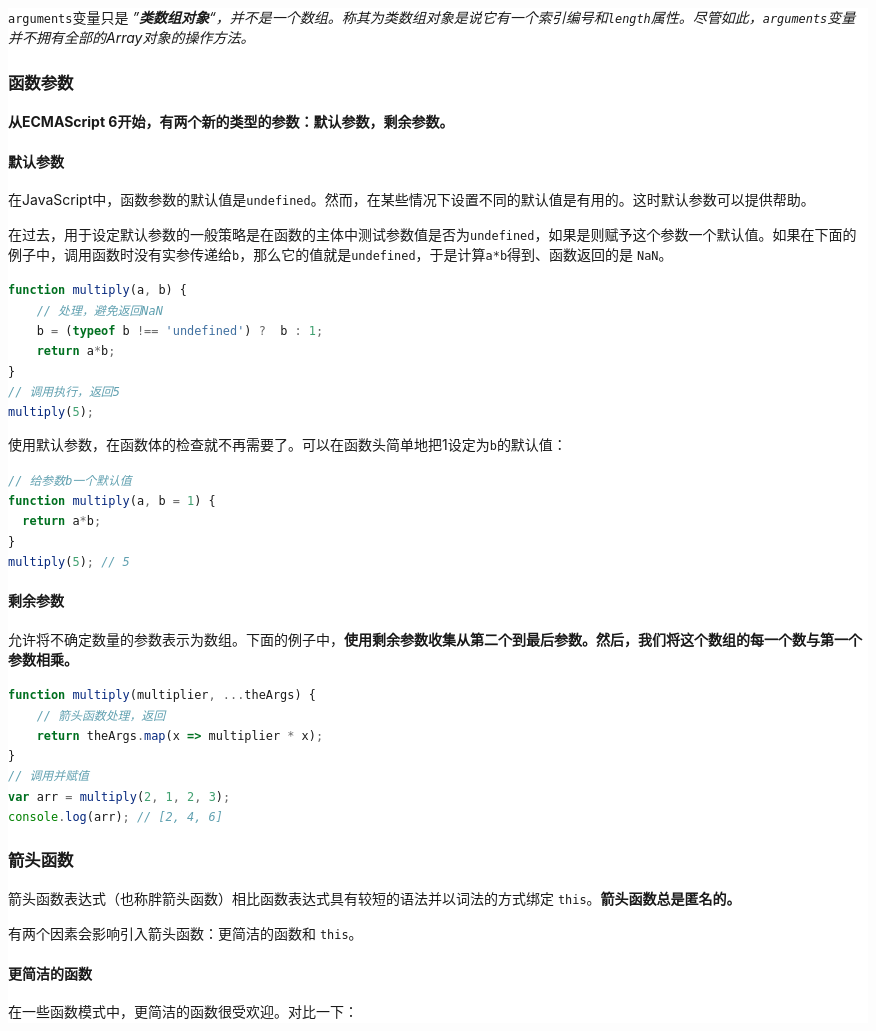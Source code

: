 `arguments`变量只是 *”***类数组对象**“，并不是一个数组。称其为类数组对象是说它有一个索引编号和`length`属性。尽管如此，**`arguments`变量并不拥有全部的Array对象的操作方法。**

### 函数参数

**从ECMAScript 6开始，有两个新的类型的参数：默认参数，剩余参数。**

#### 默认参数

在JavaScript中，函数参数的默认值是`undefined`。然而，在某些情况下设置不同的默认值是有用的。这时默认参数可以提供帮助。

在过去，用于设定默认参数的一般策略是在函数的主体中测试参数值是否为`undefined`，如果是则赋予这个参数一个默认值。如果在下面的例子中，调用函数时没有实参传递给`b`，那么它的值就是`undefined`，于是计算`a*b`得到、函数返回的是 `NaN`。

```js
function multiply(a, b) {
    // 处理，避免返回NaN
    b = (typeof b !== 'undefined') ?  b : 1;
    return a*b;
}
// 调用执行，返回5
multiply(5);
```

使用默认参数，在函数体的检查就不再需要了。可以在函数头简单地把1设定为`b`的默认值：

```js
// 给参数b一个默认值
function multiply(a, b = 1) {
  return a*b;
}
multiply(5); // 5
```

#### 剩余参数

允许将不确定数量的参数表示为数组。下面的例子中，**使用剩余参数收集从第二个到最后参数。然后，我们将这个数组的每一个数与第一个参数相乘。**

```js
function multiply(multiplier, ...theArgs) {
    // 箭头函数处理，返回
    return theArgs.map(x => multiplier * x);
}
// 调用并赋值
var arr = multiply(2, 1, 2, 3);
console.log(arr); // [2, 4, 6]
```

### 箭头函数

箭头函数表达式（也称胖箭头函数）相比函数表达式具有较短的语法并以词法的方式绑定 `this`。**箭头函数总是匿名的。**

有两个因素会影响引入箭头函数：更简洁的函数和 `this`。

#### 更简洁的函数

在一些函数模式中，更简洁的函数很受欢迎。对比一下：
